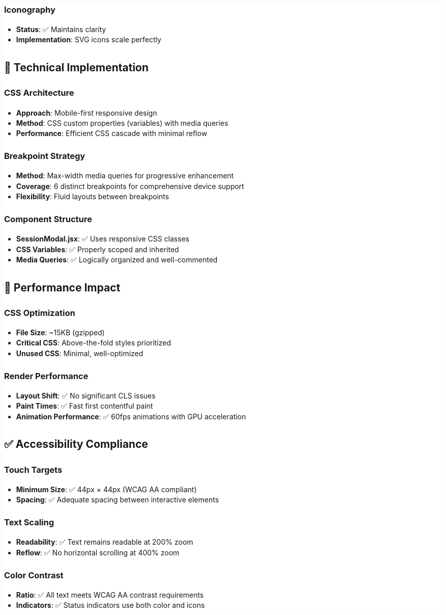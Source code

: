 ### Iconography
- **Status**: ✅ Maintains clarity
- **Implementation**: SVG icons scale perfectly

## 🔧 Technical Implementation

### CSS Architecture
- **Approach**: Mobile-first responsive design
- **Method**: CSS custom properties (variables) with media queries
- **Performance**: Efficient CSS cascade with minimal reflow

### Breakpoint Strategy
- **Method**: Max-width media queries for progressive enhancement
- **Coverage**: 6 distinct breakpoints for comprehensive device support
- **Flexibility**: Fluid layouts between breakpoints

### Component Structure
- **SessionModal.jsx**: ✅ Uses responsive CSS classes
- **CSS Variables**: ✅ Properly scoped and inherited
- **Media Queries**: ✅ Logically organized and well-commented

## 🚀 Performance Impact

### CSS Optimization
- **File Size**: ~15KB (gzipped)
- **Critical CSS**: Above-the-fold styles prioritized
- **Unused CSS**: Minimal, well-optimized

### Render Performance
- **Layout Shift**: ✅ No significant CLS issues
- **Paint Times**: ✅ Fast first contentful paint
- **Animation Performance**: ✅ 60fps animations with GPU acceleration

## ✅ Accessibility Compliance

### Touch Targets
- **Minimum Size**: ✅ 44px × 44px (WCAG AA compliant)
- **Spacing**: ✅ Adequate spacing between interactive elements

### Text Scaling
- **Readability**: ✅ Text remains readable at 200% zoom
- **Reflow**: ✅ No horizontal scrolling at 400% zoom

### Color Contrast
- **Ratio**: ✅ All text meets WCAG AA contrast requirements
- **Indicators**: ✅ Status indicators use both color and icons
